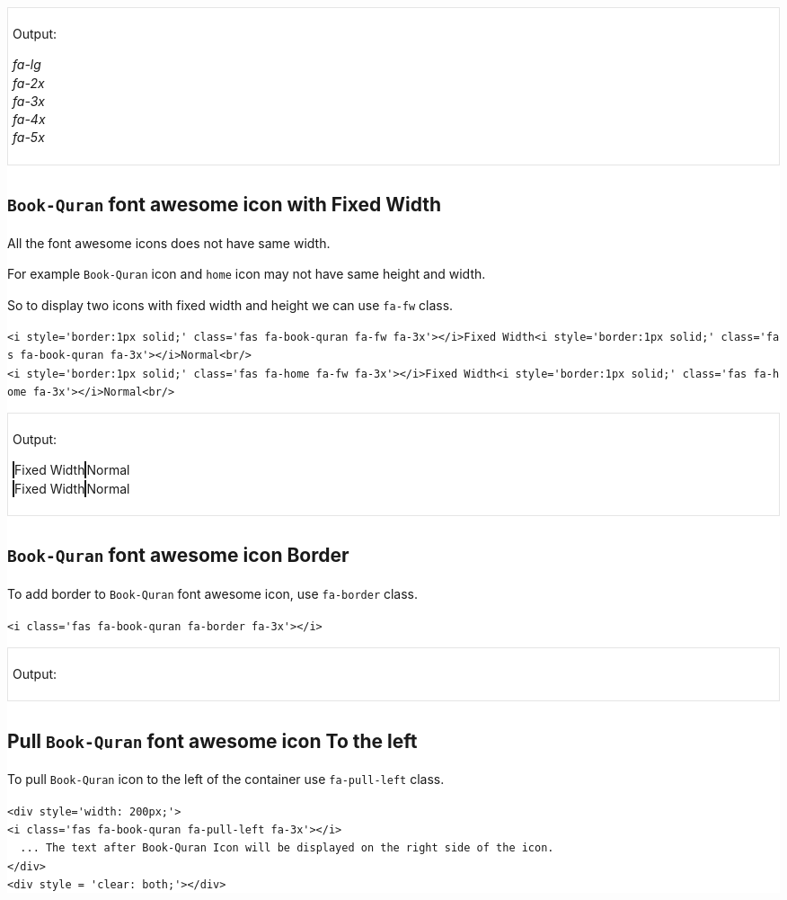 <div style='border:1px solid rgba(0,0,0,.1);margin-bottom:10px;padding:5px;'>
<p>Output:</p>


<i class='fas fa-book-quran fa-lg'>fa-lg</i><br/>
<i class='fas fa-book-quran fa-2x'>fa-2x</i><br/>
<i class='fas fa-book-quran fa-3x'>fa-3x</i><br/>
<i class='fas fa-book-quran fa-4x'>fa-4x</i><br/>
<i class='fas fa-book-quran fa-5x'>fa-5x</i><br/>

</div>

## `Book-Quran` font awesome icon with Fixed Width
All the font awesome icons does not have same width.

For example `Book-Quran` icon and `home` icon may not have same height and width.

So to display two icons with fixed width and height we can use `fa-fw` class.
```
<i style='border:1px solid;' class='fas fa-book-quran fa-fw fa-3x'></i>Fixed Width<i style='border:1px solid;' class='fas fa-book-quran fa-3x'></i>Normal<br/>
<i style='border:1px solid;' class='fas fa-home fa-fw fa-3x'></i>Fixed Width<i style='border:1px solid;' class='fas fa-home fa-3x'></i>Normal<br/>

```

<div style='border:1px solid rgba(0,0,0,.1);margin-bottom:10px;padding:5px;'>
<p>Output:</p>


<i style='border:1px solid;' class='fas fa-book-quran fa-fw fa-3x'></i>Fixed Width<i style='border:1px solid;' class='fas fa-book-quran fa-3x'></i>Normal<br/>
<i style='border:1px solid;' class='fas fa-home fa-fw fa-3x'></i>Fixed Width<i style='border:1px solid;' class='fas fa-home fa-3x'></i>Normal<br/>

</div>

## `Book-Quran` font awesome icon Border
To add border to `Book-Quran` font awesome icon, use `fa-border` class.
```
<i class='fas fa-book-quran fa-border fa-3x'></i>
```

<div style='border:1px solid rgba(0,0,0,.1);margin-bottom:10px;padding:5px;'>
<p>Output:</p>


<i class='fas fa-book-quran fa-border fa-3x'></i>
</div>

## Pull `Book-Quran` font awesome icon To the left
To pull `Book-Quran` icon to the left of the container use `fa-pull-left` class.
```
<div style='width: 200px;'>
<i class='fas fa-book-quran fa-pull-left fa-3x'></i>
  ... The text after Book-Quran Icon will be displayed on the right side of the icon.
</div>
<div style = 'clear: both;'></div>
```
